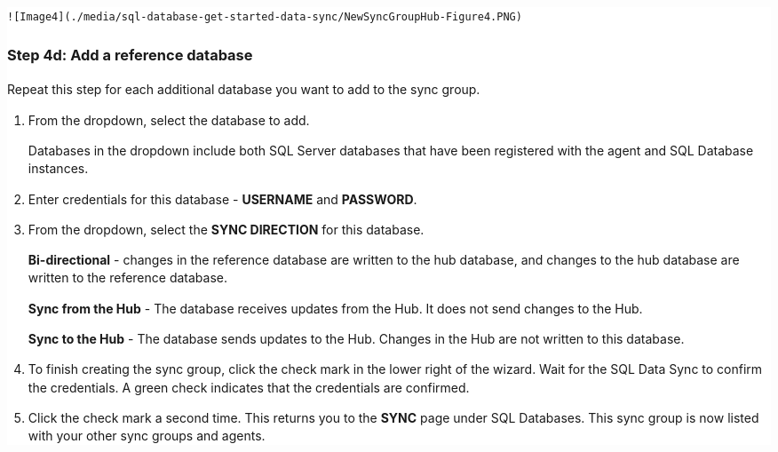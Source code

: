 	![Image4](./media/sql-database-get-started-data-sync/NewSyncGroupHub-Figure4.PNG)

<h3><a id="AddRefDB"></a>Step 4d: Add a reference database</h3>

Repeat this step for each additional database you want to add to the sync group.

1. From the dropdown, select the database to add.

	Databases in the dropdown include both SQL Server databases that have been registered with the agent and SQL Database instances.
2.	Enter credentials for this database - **USERNAME** and **PASSWORD**.
3.	From the dropdown, select the **SYNC DIRECTION** for this database.

	**Bi-directional** - changes in the reference database are written to the hub database, and changes to the hub database are written to the reference database.

	**Sync from the Hub** - The database receives updates from the Hub. It does not send changes to the Hub.

	**Sync to the Hub** - The database sends updates to the Hub. Changes in the Hub are not written to this database.

4.	To finish creating the sync group, click the check mark in the lower right of the wizard. Wait for the SQL Data Sync to confirm the credentials. A green check indicates that the credentials are confirmed.

5.	Click the check mark a second time. This returns you to the **SYNC** page under SQL Databases. This sync group is now listed with your other sync groups and agents.
